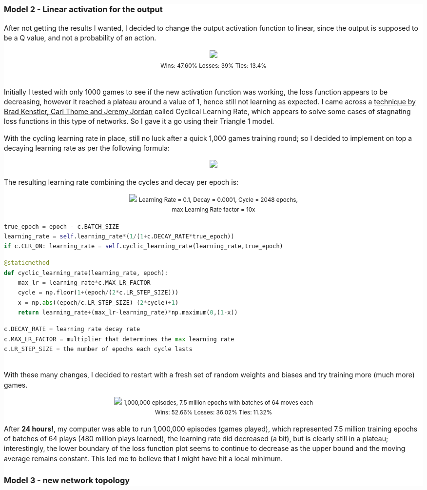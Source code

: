 ### Model 2 - Linear activation for the output

After not getting the results I wanted, I decided to change the output activation function to linear, since the output is supposed to be a Q value, and not a probability of an action.

<center><img src='./assets/img/posts/20210318/Loss_function_and_Illegal_moves4.png' width="540"><br>
<small>Wins: 47.60% Losses: 39% Ties: 13.4%</small></center><br>

Initially I tested with only 1000 games to see if the new activation function was working, the loss function appears to be decreasing, however it reached a plateau around a value of 1, hence still not learning as expected. I came across a <a href="https://github.com/bckenstler/CLR">technique by Brad Kenstler, Carl Thome and Jeremy Jordan</a> called Cyclical Learning Rate, which appears to solve some cases of stagnating loss functions in this type of networks. So I gave it a go using their Triangle 1 model.

With the cycling learning rate in place, still no luck after a quick 1,000 games training round; so I decided to implement on top a decaying learning rate as per the following formula:

<center><img src='./assets/img/posts/20210318/lr_formula.jpeg' width="280"></center>

The resulting learning rate combining the cycles and decay per epoch is:
<center><img src='./assets/img/posts/20210318/LR_cycle_decay.png' width="480">
<small>Learning Rate = 0.1, Decay = 0.0001, Cycle = 2048 epochs,<br>
        max Learning Rate factor = 10x</small></center>

```python
true_epoch = epoch - c.BATCH_SIZE
learning_rate = self.learning_rate*(1/(1+c.DECAY_RATE*true_epoch))
if c.CLR_ON: learning_rate = self.cyclic_learning_rate(learning_rate,true_epoch)
```
```python
@staticmethod
def cyclic_learning_rate(learning_rate, epoch):
    max_lr = learning_rate*c.MAX_LR_FACTOR
    cycle = np.floor(1+(epoch/(2*c.LR_STEP_SIZE)))
    x = np.abs((epoch/c.LR_STEP_SIZE)-(2*cycle)+1)
    return learning_rate+(max_lr-learning_rate)*np.maximum(0,(1-x))
```
```python
c.DECAY_RATE = learning rate decay rate
c.MAX_LR_FACTOR = multiplier that determines the max learning rate
c.LR_STEP_SIZE = the number of epochs each cycle lasts
```
<br>With these many changes, I decided to restart with a fresh set of random weights and biases and try training more (much more) games.

<center><img src='./assets/img/posts/20210318/Loss_function_and_Illegal_moves6.png' width="540">
<small>1,000,000 episodes, 7.5 million epochs with batches of 64 moves each<br>
Wins: 52.66% Losses: 36.02% Ties: 11.32%</small></center>

After **24 hours!**, my computer was able to run 1,000,000 episodes (games played), which represented 7.5 million training epochs of batches of 64 plays (480 million plays learned), the learning rate did decreased (a bit), but is clearly still in a plateau; interestingly, the lower boundary of the loss function plot seems to continue to decrease as the upper bound and the moving average remains constant. This led me to believe that I might have hit a local minimum.
<a name='Model3'></a>
### Model 3 - new network topology
